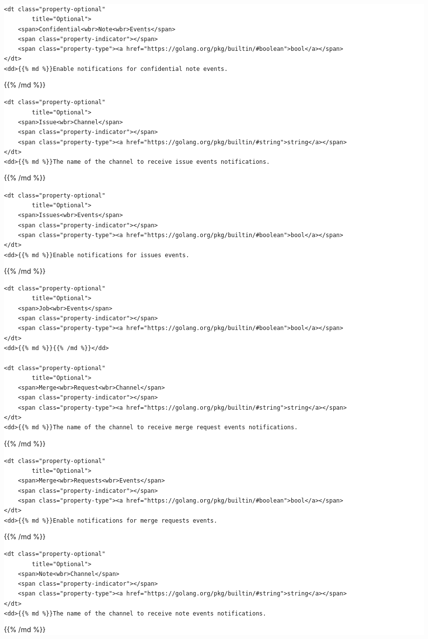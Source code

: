     <dt class="property-optional"
            title="Optional">
        <span>Confidential<wbr>Note<wbr>Events</span>
        <span class="property-indicator"></span>
        <span class="property-type"><a href="https://golang.org/pkg/builtin/#boolean">bool</a></span>
    </dt>
    <dd>{{% md %}}Enable notifications for confidential note events.
{{% /md %}}</dd>

    <dt class="property-optional"
            title="Optional">
        <span>Issue<wbr>Channel</span>
        <span class="property-indicator"></span>
        <span class="property-type"><a href="https://golang.org/pkg/builtin/#string">string</a></span>
    </dt>
    <dd>{{% md %}}The name of the channel to receive issue events notifications.
{{% /md %}}</dd>

    <dt class="property-optional"
            title="Optional">
        <span>Issues<wbr>Events</span>
        <span class="property-indicator"></span>
        <span class="property-type"><a href="https://golang.org/pkg/builtin/#boolean">bool</a></span>
    </dt>
    <dd>{{% md %}}Enable notifications for issues events.
{{% /md %}}</dd>

    <dt class="property-optional"
            title="Optional">
        <span>Job<wbr>Events</span>
        <span class="property-indicator"></span>
        <span class="property-type"><a href="https://golang.org/pkg/builtin/#boolean">bool</a></span>
    </dt>
    <dd>{{% md %}}{{% /md %}}</dd>

    <dt class="property-optional"
            title="Optional">
        <span>Merge<wbr>Request<wbr>Channel</span>
        <span class="property-indicator"></span>
        <span class="property-type"><a href="https://golang.org/pkg/builtin/#string">string</a></span>
    </dt>
    <dd>{{% md %}}The name of the channel to receive merge request events notifications.
{{% /md %}}</dd>

    <dt class="property-optional"
            title="Optional">
        <span>Merge<wbr>Requests<wbr>Events</span>
        <span class="property-indicator"></span>
        <span class="property-type"><a href="https://golang.org/pkg/builtin/#boolean">bool</a></span>
    </dt>
    <dd>{{% md %}}Enable notifications for merge requests events.
{{% /md %}}</dd>

    <dt class="property-optional"
            title="Optional">
        <span>Note<wbr>Channel</span>
        <span class="property-indicator"></span>
        <span class="property-type"><a href="https://golang.org/pkg/builtin/#string">string</a></span>
    </dt>
    <dd>{{% md %}}The name of the channel to receive note events notifications.
{{% /md %}}</dd>
